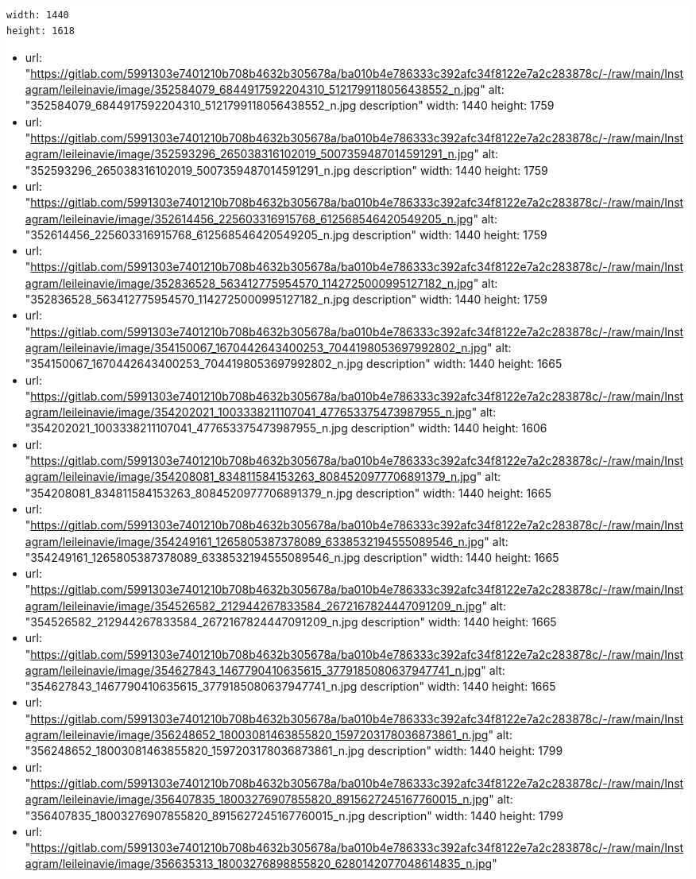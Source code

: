     width: 1440
    height: 1618
  - url: "https://gitlab.com/5991303e7401210b708b4632b305678a/ba010b4e786333c392afc34f8122e7a2c283878c/-/raw/main/Instagram/leileinavie/image/352584079_6844917592204310_5121799118056438552_n.jpg"
    alt: "352584079_6844917592204310_5121799118056438552_n.jpg description"
    width: 1440
    height: 1759
  - url: "https://gitlab.com/5991303e7401210b708b4632b305678a/ba010b4e786333c392afc34f8122e7a2c283878c/-/raw/main/Instagram/leileinavie/image/352593296_265038316102019_5007359487014591291_n.jpg"
    alt: "352593296_265038316102019_5007359487014591291_n.jpg description"
    width: 1440
    height: 1759
  - url: "https://gitlab.com/5991303e7401210b708b4632b305678a/ba010b4e786333c392afc34f8122e7a2c283878c/-/raw/main/Instagram/leileinavie/image/352614456_225603316915768_612568546420549205_n.jpg"
    alt: "352614456_225603316915768_612568546420549205_n.jpg description"
    width: 1440
    height: 1759
  - url: "https://gitlab.com/5991303e7401210b708b4632b305678a/ba010b4e786333c392afc34f8122e7a2c283878c/-/raw/main/Instagram/leileinavie/image/352836528_563412775954570_1142725000995127182_n.jpg"
    alt: "352836528_563412775954570_1142725000995127182_n.jpg description"
    width: 1440
    height: 1759
  - url: "https://gitlab.com/5991303e7401210b708b4632b305678a/ba010b4e786333c392afc34f8122e7a2c283878c/-/raw/main/Instagram/leileinavie/image/354150067_1670442643400253_7044198053697992802_n.jpg"
    alt: "354150067_1670442643400253_7044198053697992802_n.jpg description"
    width: 1440
    height: 1665
  - url: "https://gitlab.com/5991303e7401210b708b4632b305678a/ba010b4e786333c392afc34f8122e7a2c283878c/-/raw/main/Instagram/leileinavie/image/354202021_1003338211107041_477653375473987955_n.jpg"
    alt: "354202021_1003338211107041_477653375473987955_n.jpg description"
    width: 1440
    height: 1606
  - url: "https://gitlab.com/5991303e7401210b708b4632b305678a/ba010b4e786333c392afc34f8122e7a2c283878c/-/raw/main/Instagram/leileinavie/image/354208081_834811584153263_8084520977706891379_n.jpg"
    alt: "354208081_834811584153263_8084520977706891379_n.jpg description"
    width: 1440
    height: 1665
  - url: "https://gitlab.com/5991303e7401210b708b4632b305678a/ba010b4e786333c392afc34f8122e7a2c283878c/-/raw/main/Instagram/leileinavie/image/354249161_1265805387378089_6338532194555089546_n.jpg"
    alt: "354249161_1265805387378089_6338532194555089546_n.jpg description"
    width: 1440
    height: 1665
  - url: "https://gitlab.com/5991303e7401210b708b4632b305678a/ba010b4e786333c392afc34f8122e7a2c283878c/-/raw/main/Instagram/leileinavie/image/354526582_212944267833584_2672167824447091209_n.jpg"
    alt: "354526582_212944267833584_2672167824447091209_n.jpg description"
    width: 1440
    height: 1665
  - url: "https://gitlab.com/5991303e7401210b708b4632b305678a/ba010b4e786333c392afc34f8122e7a2c283878c/-/raw/main/Instagram/leileinavie/image/354627843_1467790410635615_3779185080637947741_n.jpg"
    alt: "354627843_1467790410635615_3779185080637947741_n.jpg description"
    width: 1440
    height: 1665
  - url: "https://gitlab.com/5991303e7401210b708b4632b305678a/ba010b4e786333c392afc34f8122e7a2c283878c/-/raw/main/Instagram/leileinavie/image/356248652_18003081463855820_1597203178036873861_n.jpg"
    alt: "356248652_18003081463855820_1597203178036873861_n.jpg description"
    width: 1440
    height: 1799
  - url: "https://gitlab.com/5991303e7401210b708b4632b305678a/ba010b4e786333c392afc34f8122e7a2c283878c/-/raw/main/Instagram/leileinavie/image/356407835_18003276907855820_8915627245167760015_n.jpg"
    alt: "356407835_18003276907855820_8915627245167760015_n.jpg description"
    width: 1440
    height: 1799
  - url: "https://gitlab.com/5991303e7401210b708b4632b305678a/ba010b4e786333c392afc34f8122e7a2c283878c/-/raw/main/Instagram/leileinavie/image/356635313_18003276898855820_6280142077048614835_n.jpg"